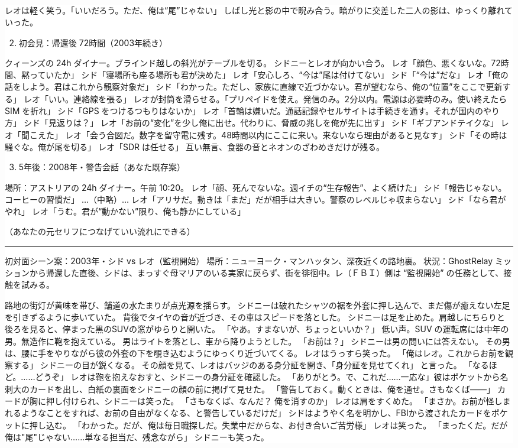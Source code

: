 レオは軽く笑う。「いいだろう。ただ、俺は“尾”じゃない」
しばし光と影の中で睨み合う。暗がりに交差した二人の影は、ゆっくり離れていった。

2. 初会見：帰還後 72時間（2003年続き）

クィーンズの 24h ダイナー。ブラインド越しの斜光がテーブルを切る。
シドニーとレオが向かい合う。
レオ「顔色、悪くないな。72時間、黙っていたか」
シド「寝場所も座る場所も君が決めた」
レオ「安心しろ、“今は”尾は付けてない」
シド「“今は”だな」
レオ「俺の話をしよう。君はこれから観察対象だ」
シド「わかった。ただし、家族に直線で近づかない。君が望むなら、俺の“位置”をここで更新する」
レオ「いい。連絡線を張る」
レオが封筒を滑らせる。「プリペイドを使え。発信のみ。2分以内。電源は必要時のみ。使い終えたら SIM を折れ」
シド「GPS をつけるつもりはないか」
レオ「首輪は嫌いだ。通話記録やセルサイトは手続きを通す。それが国内のやり方」
シド「見返りは？」
レオ「お前の“変化”を少し俺に出せ。代わりに、脅威の兆しを俺が先に出す」
シド「ギブアンドテイクな」
レオ「聞こえた」
レオ「会う合図だ。数字を留守電に残す。48時間以内にここに来い。来ないなら理由があると見なす」
シド「その時は騒ぐな。俺が尾を切る」
レオ「SDR は任せる」
互い無言、食器の音とネオンのざわめきだけが残る。

3. 5年後：2008年・警告会話（あなた既存案）

場所：アストリアの 24h ダイナー。午前 10:20。
レオ「顔、死んでないな。週イチの“生存報告”、よく続けた」
シド「報告じゃない。コーヒーの習慣だ」
…（中略）…
レオ「アリサだ。動きは「まだ」だが相手は大きい。警察のレベルじゃ収まらない」
シド「なら君がやれ」
レオ「うむ。君が“動かない”限り、俺も静かにしている」

（あなたの元セリフにつなげていい流れにできる）

---

初対面シーン案：2003年・シド vs レオ（監視開始）
場所：ニューヨーク・マンハッタン、深夜近くの路地裏。 
状況：GhostRelay ミッションから帰還した直後、シドは、まっすぐ母マリアのいる実家に戻らず、街を徘徊中。レ（ＦＢＩ）側は “監視開始” の任務として、接触を試みる。

路地の街灯が黄味を帯び、舗道の水たまりが点光源を揺らす。 
シドニーは破れたシャツの裾を外套に押し込んで、まだ傷が癒えない左足を引きずるように歩いていた。 背後でタイヤの音が近づき、その車はスピードを落とした。
シドニーは足を止めた。肩越しにちらりと後ろを見ると、停まった黒のSUVの窓がゆらりと開いた。 
「やあ。すまないが、ちょっといいか？」 低い声。SUV の運転席には中年の男。無造作に鞄を抱えている。 
男はライトを落とし、車から降りようとした。 
「お前は？」 シドニーは男の問いには答えない。 
その男は、腰に手をやりながら彼の外套の下を覗き込むようにゆっくり近づいてくる。 
レオはうっすら笑った。
「俺はレオ。これからお前を観察する」
シドニーの目が鋭くなる。
その顔を見て、レオはバッジのある身分証を開き、「身分証を見せてくれ」 と言った。
「なるほど。……どうぞ」 
レオは鞄を抱えなおすと、シドニーの身分証を確認した。
「ありがとう。で、これだ……一応な」彼はポケットから名刺大のカードを出し、白紙の裏面をシドニーの顔の前に掲げて見せた。
「警告しておく。動くときは、俺を通せ。さもなくば——」 カードが胸に押し付けられ、シドニーは笑った。 
「さもなくば、なんだ？ 俺を消すのか」 
レオは肩をすくめた。 
「まさか。お前が怪しまれるようなことをすれば、お前の自由がなくなる、と警告しているだけだ」 
シドはようやく名を明かし、FBIから渡されたカードをポケットに押し込む。 
「わかった。だが、俺は毎日職探しだ。失業中だからな、お付き合いご苦労様」 
レオは笑った。 
「まったくだ。だが俺は"尾"じゃない……単なる担当だ、残念ながら」
シドニーも笑った。